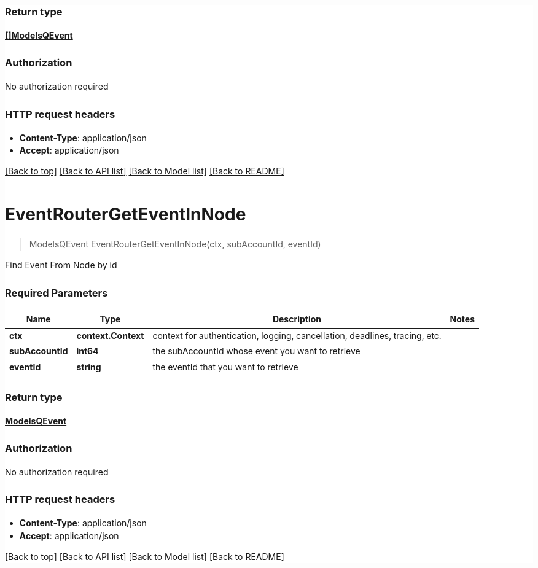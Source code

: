 ### Return type

[**[]ModelsQEvent**](models.QEvent.md)

### Authorization

No authorization required

### HTTP request headers

 - **Content-Type**: application/json
 - **Accept**: application/json

[[Back to top]](#) [[Back to API list]](../README.md#documentation-for-api-endpoints) [[Back to Model list]](../README.md#documentation-for-models) [[Back to README]](../README.md)

# **EventRouterGetEventInNode**
> ModelsQEvent EventRouterGetEventInNode(ctx, subAccountId, eventId)


Find Event From Node by id

### Required Parameters

Name | Type | Description  | Notes
------------- | ------------- | ------------- | -------------
 **ctx** | **context.Context** | context for authentication, logging, cancellation, deadlines, tracing, etc.
  **subAccountId** | **int64**| the subAccountId whose event you want to retrieve | 
  **eventId** | **string**| the eventId that you want to retrieve | 

### Return type

[**ModelsQEvent**](models.QEvent.md)

### Authorization

No authorization required

### HTTP request headers

 - **Content-Type**: application/json
 - **Accept**: application/json

[[Back to top]](#) [[Back to API list]](../README.md#documentation-for-api-endpoints) [[Back to Model list]](../README.md#documentation-for-models) [[Back to README]](../README.md)

